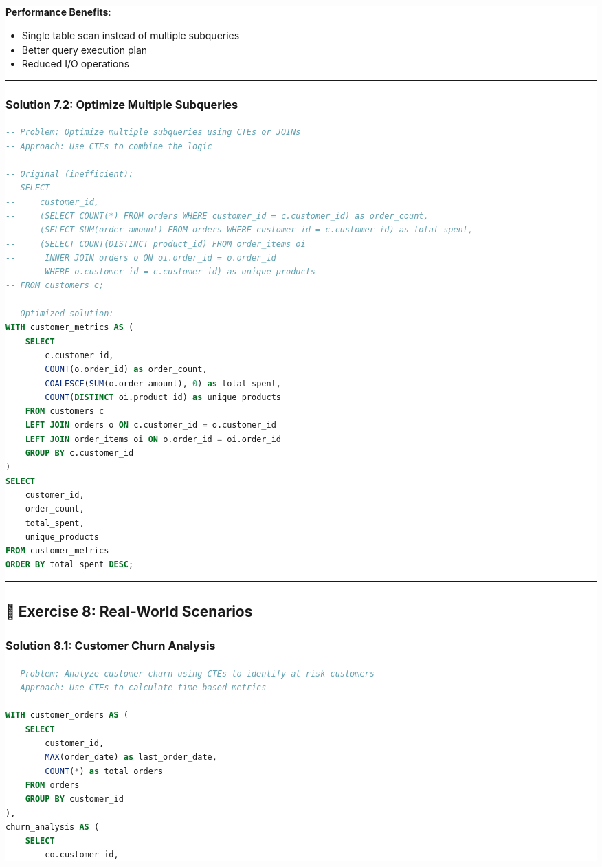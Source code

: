 **Performance Benefits**:
- Single table scan instead of multiple subqueries
- Better query execution plan
- Reduced I/O operations

---

### Solution 7.2: Optimize Multiple Subqueries
```sql
-- Problem: Optimize multiple subqueries using CTEs or JOINs
-- Approach: Use CTEs to combine the logic

-- Original (inefficient):
-- SELECT 
--     customer_id,
--     (SELECT COUNT(*) FROM orders WHERE customer_id = c.customer_id) as order_count,
--     (SELECT SUM(order_amount) FROM orders WHERE customer_id = c.customer_id) as total_spent,
--     (SELECT COUNT(DISTINCT product_id) FROM order_items oi 
--      INNER JOIN orders o ON oi.order_id = o.order_id 
--      WHERE o.customer_id = c.customer_id) as unique_products
-- FROM customers c;

-- Optimized solution:
WITH customer_metrics AS (
    SELECT 
        c.customer_id,
        COUNT(o.order_id) as order_count,
        COALESCE(SUM(o.order_amount), 0) as total_spent,
        COUNT(DISTINCT oi.product_id) as unique_products
    FROM customers c
    LEFT JOIN orders o ON c.customer_id = o.customer_id
    LEFT JOIN order_items oi ON o.order_id = oi.order_id
    GROUP BY c.customer_id
)
SELECT 
    customer_id,
    order_count,
    total_spent,
    unique_products
FROM customer_metrics
ORDER BY total_spent DESC;
```

---

## 🎯 Exercise 8: Real-World Scenarios

### Solution 8.1: Customer Churn Analysis
```sql
-- Problem: Analyze customer churn using CTEs to identify at-risk customers
-- Approach: Use CTEs to calculate time-based metrics

WITH customer_orders AS (
    SELECT 
        customer_id,
        MAX(order_date) as last_order_date,
        COUNT(*) as total_orders
    FROM orders
    GROUP BY customer_id
),
churn_analysis AS (
    SELECT 
        co.customer_id,
```